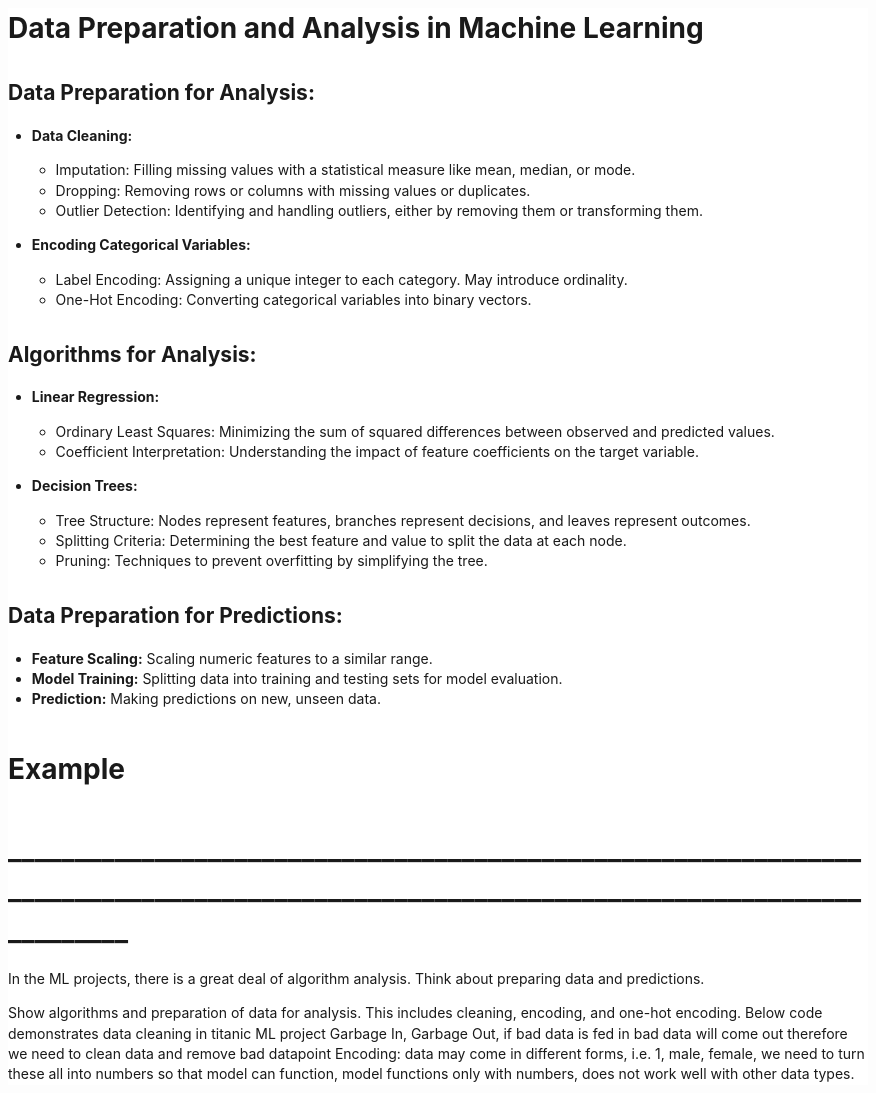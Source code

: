 # Data Preparation and Analysis in Machine Learning

## Data Preparation for Analysis:

- **Data Cleaning:**
    - Imputation: Filling missing values with a statistical measure like mean, median, or mode.
    - Dropping: Removing rows or columns with missing values or duplicates.
    - Outlier Detection: Identifying and handling outliers, either by removing them or transforming them.

- **Encoding Categorical Variables:**
    - Label Encoding: Assigning a unique integer to each category. May introduce ordinality.
    - One-Hot Encoding: Converting categorical variables into binary vectors.

## Algorithms for Analysis:

- **Linear Regression:**
    - Ordinary Least Squares: Minimizing the sum of squared differences between observed and predicted values.
    - Coefficient Interpretation: Understanding the impact of feature coefficients on the target variable.

- **Decision Trees:**
    - Tree Structure: Nodes represent features, branches represent decisions, and leaves represent outcomes.
    - Splitting Criteria: Determining the best feature and value to split the data at each node.
    - Pruning: Techniques to prevent overfitting by simplifying the tree.

## Data Preparation for Predictions:

- **Feature Scaling:** Scaling numeric features to a similar range.
- **Model Training:** Splitting data into training and testing sets for model evaluation.
- **Prediction:** Making predictions on new, unseen data.


# Example 
#  _________________________________________________________________________________________________________________________________________

In the ML projects, there is a great deal of algorithm analysis. Think about preparing data and predictions.

Show algorithms and preparation of data for analysis. This includes cleaning, encoding, and one-hot encoding.
Below code demonstrates data cleaning in titanic ML project
Garbage In, Garbage Out, if bad data is fed in bad data will come out therefore we need to clean data and remove bad datapoint
Encoding: data may come in different forms, i.e. 1, male, female, we need to turn these all into numbers so that model can function, model functions only with numbers, does not work well with other data types.

